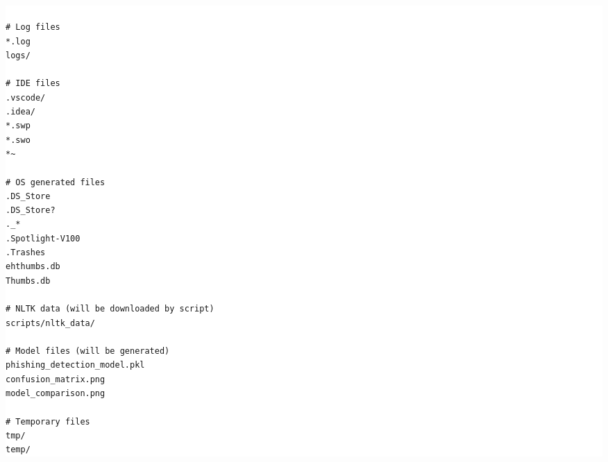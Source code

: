 ```plaintext file=".gitignore"

# Log files
*.log
logs/

# IDE files
.vscode/
.idea/
*.swp
*.swo
*~

# OS generated files
.DS_Store
.DS_Store?
._*
.Spotlight-V100
.Trashes
ehthumbs.db
Thumbs.db

# NLTK data (will be downloaded by script)
scripts/nltk_data/

# Model files (will be generated)
phishing_detection_model.pkl
confusion_matrix.png
model_comparison.png

# Temporary files
tmp/
temp/
